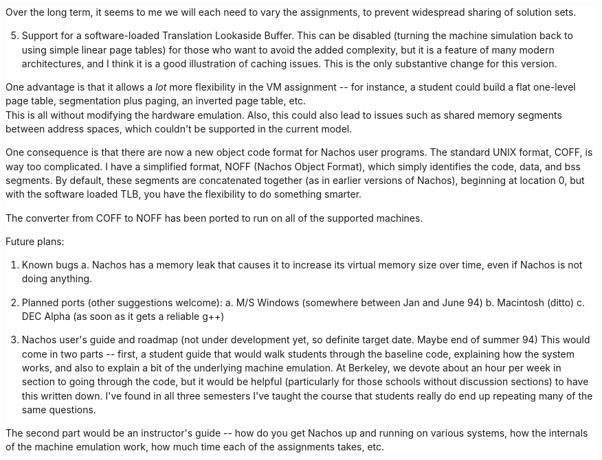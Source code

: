   Over the long term, it seems to me we will each need to vary the
  assignments, to prevent widespread sharing of solution sets.

5. Support for a software-loaded Translation Lookaside Buffer.  This
  can be disabled (turning the machine simulation back to using simple
  linear page tables) for those who want to avoid the added complexity,
  but it is a feature of many modern architectures, and I think it
  is a good illustration of caching issues.  This is the only substantive
  change for this version.

  One advantage is that it allows a *lot* more flexibility in the 
  VM assignment -- for instance, a student could build a flat one-level 
  page table, segmentation plus paging, an inverted page table, etc.  
  This is all without modifying the hardware emulation.  Also, this could 
  also lead to issues such as shared memory segments between address spaces,
  which couldn't be supported in the current model.

  One consequence is that there are now a new object code format for
  Nachos user programs.  The standard UNIX format, COFF, is way too 
  complicated.  I have a simplified format, NOFF (Nachos Object Format),
  which simply identifies the code, data, and bss segments.  By default, 
  these segments are concatenated together (as in earlier versions of
  Nachos), beginning at location 0, but with the software loaded TLB,
  you have the flexibility to do something smarter.

  The converter from COFF to NOFF has been ported to run on all of the
  supported machines.


Future plans:

1. Known bugs 
    a. Nachos has a memory leak that causes it to increase its 
       virtual memory size over time, even if Nachos is not doing anything. 

2. Planned ports (other suggestions welcome):
    a. M/S Windows (somewhere between Jan and June 94)
    b. Macintosh (ditto)
    c. DEC Alpha (as soon as it gets a reliable g++)

3. Nachos user's guide and roadmap (not under development yet, so 
     definite target date.  Maybe end of summer 94)
  This would come in two parts -- first, a student guide that
  would walk students through the baseline code, explaining how
  the system works, and also to explain a bit of the underlying machine 
  emulation.  At Berkeley, we devote about an hour per week in section 
  to going through the code, but it would be helpful (particularly for 
  those schools without discussion sections) to have this written down.
  I've found in all three semesters I've taught the course that students really 
  do end up repeating many of the same questions.

  The second part would be an instructor's guide -- how do you
  get Nachos up and running on various systems, how the internals
  of the machine emulation work, how much time each of the assignments
  takes, etc.  
